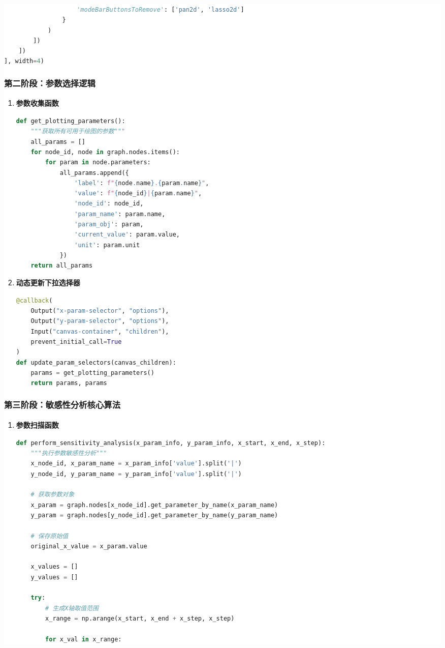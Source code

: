    ```python
                       'modeBarButtonsToRemove': ['pan2d', 'lasso2d']
                   }
               )
           ])
       ])
   ], width=4)
   ```

### 第二阶段：参数选择逻辑
1. **参数收集函数**
   ```python
   def get_plotting_parameters():
       """获取所有可用于绘图的参数"""
       all_params = []
       for node_id, node in graph.nodes.items():
           for param in node.parameters:
               all_params.append({
                   'label': f"{node.name}.{param.name}",
                   'value': f"{node_id}|{param.name}",
                   'node_id': node_id,
                   'param_name': param.name,
                   'param_obj': param,
                   'current_value': param.value,
                   'unit': param.unit
               })
       return all_params
   ```

2. **动态更新下拉选择器**
   ```python
   @callback(
       Output("x-param-selector", "options"),
       Output("y-param-selector", "options"),
       Input("canvas-container", "children"),
       prevent_initial_call=True
   )
   def update_param_selectors(canvas_children):
       params = get_plotting_parameters()
       return params, params
   ```

### 第三阶段：敏感性分析核心算法
1. **参数扫描函数**
   ```python
   def perform_sensitivity_analysis(x_param_info, y_param_info, x_start, x_end, x_step):
       """执行参数敏感性分析"""
       x_node_id, x_param_name = x_param_info['value'].split('|')
       y_node_id, y_param_name = y_param_info['value'].split('|')
       
       # 获取参数对象
       x_param = graph.nodes[x_node_id].get_parameter_by_name(x_param_name)
       y_param = graph.nodes[y_node_id].get_parameter_by_name(y_param_name)
       
       # 保存原始值
       original_x_value = x_param.value
       
       x_values = []
       y_values = []
       
       try:
           # 生成X轴取值范围
           x_range = np.arange(x_start, x_end + x_step, x_step)
           
           for x_val in x_range:
   ```